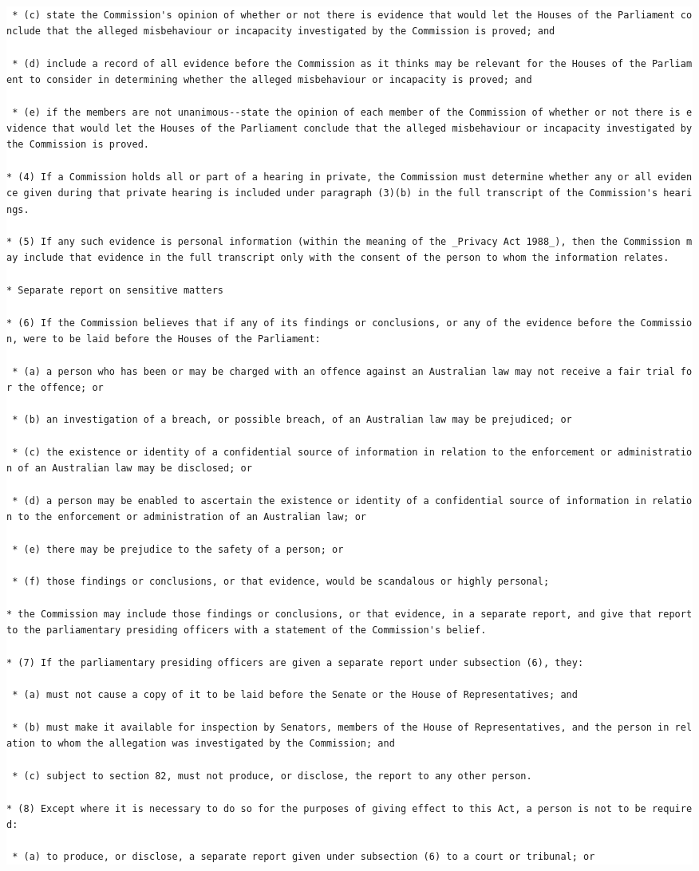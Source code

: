      * (c) state the Commission's opinion of whether or not there is evidence that would let the Houses of the Parliament conclude that the alleged misbehaviour or incapacity investigated by the Commission is proved; and

     * (d) include a record of all evidence before the Commission as it thinks may be relevant for the Houses of the Parliament to consider in determining whether the alleged misbehaviour or incapacity is proved; and

     * (e) if the members are not unanimous--state the opinion of each member of the Commission of whether or not there is evidence that would let the Houses of the Parliament conclude that the alleged misbehaviour or incapacity investigated by the Commission is proved.

    * (4) If a Commission holds all or part of a hearing in private, the Commission must determine whether any or all evidence given during that private hearing is included under paragraph (3)(b) in the full transcript of the Commission's hearings.

    * (5) If any such evidence is personal information (within the meaning of the _Privacy Act 1988_), then the Commission may include that evidence in the full transcript only with the consent of the person to whom the information relates.

    * Separate report on sensitive matters

    * (6) If the Commission believes that if any of its findings or conclusions, or any of the evidence before the Commission, were to be laid before the Houses of the Parliament:

     * (a) a person who has been or may be charged with an offence against an Australian law may not receive a fair trial for the offence; or

     * (b) an investigation of a breach, or possible breach, of an Australian law may be prejudiced; or

     * (c) the existence or identity of a confidential source of information in relation to the enforcement or administration of an Australian law may be disclosed; or

     * (d) a person may be enabled to ascertain the existence or identity of a confidential source of information in relation to the enforcement or administration of an Australian law; or

     * (e) there may be prejudice to the safety of a person; or

     * (f) those findings or conclusions, or that evidence, would be scandalous or highly personal;

    * the Commission may include those findings or conclusions, or that evidence, in a separate report, and give that report to the parliamentary presiding officers with a statement of the Commission's belief.

    * (7) If the parliamentary presiding officers are given a separate report under subsection (6), they:

     * (a) must not cause a copy of it to be laid before the Senate or the House of Representatives; and

     * (b) must make it available for inspection by Senators, members of the House of Representatives, and the person in relation to whom the allegation was investigated by the Commission; and

     * (c) subject to section 82, must not produce, or disclose, the report to any other person.

    * (8) Except where it is necessary to do so for the purposes of giving effect to this Act, a person is not to be required:

     * (a) to produce, or disclose, a separate report given under subsection (6) to a court or tribunal; or
